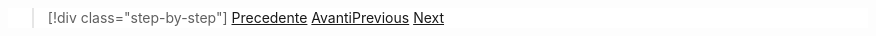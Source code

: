 > [!div class="step-by-step"]
> <span data-ttu-id="bfc1a-303">[Precedente](background-tasks-with-ihostedservice.md) 
>  [Avanti](../microservice-ddd-cqrs-patterns/index.md)</span><span class="sxs-lookup"><span data-stu-id="bfc1a-303">[Previous](background-tasks-with-ihostedservice.md)
[Next](../microservice-ddd-cqrs-patterns/index.md)</span></span>
